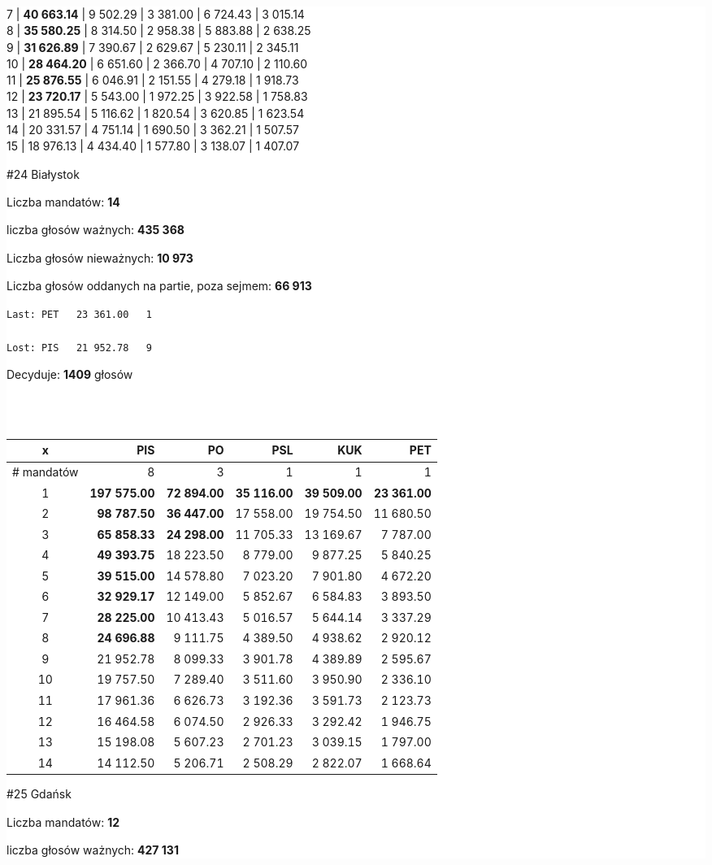 7	|	**40 663.14**	|	9 502.29	|	3 381.00	|	6 724.43	|	3 015.14	
8	|	**35 580.25**	|	8 314.50	|	2 958.38	|	5 883.88	|	2 638.25	
9	|	**31 626.89**	|	7 390.67	|	2 629.67	|	5 230.11	|	2 345.11	
10	|	**28 464.20**	|	6 651.60	|	2 366.70	|	4 707.10	|	2 110.60	
11	|	**25 876.55**	|	6 046.91	|	2 151.55	|	4 279.18	|	1 918.73	
12	|	**23 720.17**	|	5 543.00	|	1 972.25	|	3 922.58	|	1 758.83	
13	|	21 895.54	|	5 116.62	|	1 820.54	|	3 620.85	|	1 623.54	
14	|	20 331.57	|	4 751.14	|	1 690.50	|	3 362.21	|	1 507.57	
15	|	18 976.13	|	4 434.40	|	1 577.80	|	3 138.07	|	1 407.07	

#24	Białystok	

Liczba mandatów: **14**

liczba głosów ważnych: **435 368**



Liczba głosów nieważnych: **10 973**

Liczba głosów oddanych na partie, poza sejmem: **66 913**

	Last: PET	23 361.00	1

	Lost: PIS	21 952.78	9

Decyduje: **1409** głosów




```



```
x|	PIS	|	PO	|	PSL	|	KUK	|	PET	
:---: |	---:	|	---:	|	---:	|	---:	|	---:	
\# mandatów|	8	|	3	|	1	|	1	|	1	
1	|	**197 575.00**	|	**72 894.00**	|	**35 116.00**	|	**39 509.00**	|	**23 361.00**	
2	|	**98 787.50**	|	**36 447.00**	|	17 558.00	|	19 754.50	|	11 680.50	
3	|	**65 858.33**	|	**24 298.00**	|	11 705.33	|	13 169.67	|	7 787.00	
4	|	**49 393.75**	|	18 223.50	|	8 779.00	|	9 877.25	|	5 840.25	
5	|	**39 515.00**	|	14 578.80	|	7 023.20	|	7 901.80	|	4 672.20	
6	|	**32 929.17**	|	12 149.00	|	5 852.67	|	6 584.83	|	3 893.50	
7	|	**28 225.00**	|	10 413.43	|	5 016.57	|	5 644.14	|	3 337.29	
8	|	**24 696.88**	|	9 111.75	|	4 389.50	|	4 938.62	|	2 920.12	
9	|	21 952.78	|	8 099.33	|	3 901.78	|	4 389.89	|	2 595.67	
10	|	19 757.50	|	7 289.40	|	3 511.60	|	3 950.90	|	2 336.10	
11	|	17 961.36	|	6 626.73	|	3 192.36	|	3 591.73	|	2 123.73	
12	|	16 464.58	|	6 074.50	|	2 926.33	|	3 292.42	|	1 946.75	
13	|	15 198.08	|	5 607.23	|	2 701.23	|	3 039.15	|	1 797.00	
14	|	14 112.50	|	5 206.71	|	2 508.29	|	2 822.07	|	1 668.64	

#25	Gdańsk	

Liczba mandatów: **12**

liczba głosów ważnych: **427 131**
